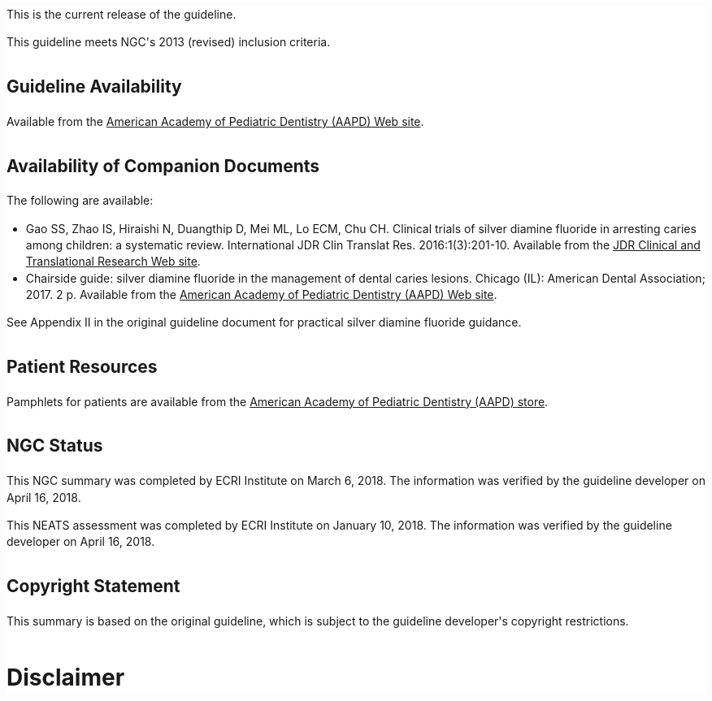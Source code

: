 

This is the current release of the guideline.

This guideline meets NGC's 2013 (revised) inclusion criteria.

## Guideline Availability



Available from the [American Academy of Pediatric Dentistry (AAPD) Web site](http://www.aapd.org/media/Policies_Guidelines/G_SDF.pdf "American Academy of Pediatric Dentistry \(AAPD\) Web site").

## Availability of Companion Documents



The following are available:

  * Gao SS, Zhao IS, Hiraishi N, Duangthip D, Mei ML, Lo ECM, Chu CH. Clinical trials of silver diamine fluoride in arresting caries among children: a systematic review. International JDR Clin Translat Res. 2016:1(3):201-10. Available from the [JDR Clinical and Translational Research Web site](http://journals.sagepub.com/doi/full/10.1177/2380084416661474 "JDR Clinical and Translational Research Web site"). 
  * Chairside guide: silver diamine fluoride in the management of dental caries lesions. Chicago (IL): American Dental Association; 2017. 2 p. Available from the [American Academy of Pediatric Dentistry (AAPD) Web site](http://www.aapd.org/media/Policies_Guidelines/R_ChairsideGuide.pdf "American Academy of Pediatric Dentistry \(AAPD\) Web site"). 



See Appendix II in the original guideline document for practical silver diamine fluoride guidance.

## Patient Resources



Pamphlets for patients are available from the [American Academy of Pediatric Dentistry (AAPD) store](http://store.aapd.org/index.php/patient-education.html?limit=24 "American Academy of Pediatric Dentistry \(AAPD\) store").

## NGC Status



This NGC summary was completed by ECRI Institute on March 6, 2018. The information was verified by the guideline developer on April 16, 2018.

This NEATS assessment was completed by ECRI Institute on January 10, 2018. The information was verified by the guideline developer on April 16, 2018.

## Copyright Statement



This summary is based on the original guideline, which is subject to the guideline developer's copyright restrictions.

# Disclaimer
